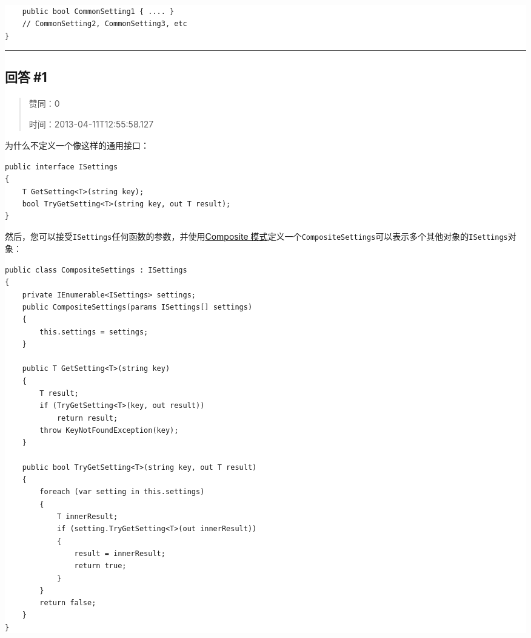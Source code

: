 ```
    public bool CommonSetting1 { .... }
    // CommonSetting2, CommonSetting3, etc
} 
```

* * *

## 回答 #1

> 赞同：0
> 
> 时间：2013-04-11T12:55:58.127

为什么不定义一个像这样的通用接口：

```
public interface ISettings
{
    T GetSetting<T>(string key);
    bool TryGetSetting<T>(string key, out T result);
} 
```

然后，您可以接受`ISettings`任何函数的参数，并使用[Composite 模式](http://en.wikipedia.org/wiki/Composite_pattern)定义一个`CompositeSettings`可以表示多个其他对象的`ISettings`对象：

```
public class CompositeSettings : ISettings
{
    private IEnumerable<ISettings> settings;
    public CompositeSettings(params ISettings[] settings)
    {
        this.settings = settings;
    }

    public T GetSetting<T>(string key)
    {
        T result;
        if (TryGetSetting<T>(key, out result))
            return result;
        throw KeyNotFoundException(key);
    }

    public bool TryGetSetting<T>(string key, out T result)
    {
        foreach (var setting in this.settings)
        {
            T innerResult;
            if (setting.TryGetSetting<T>(out innerResult))
            {
                result = innerResult;
                return true;
            }
        }
        return false;
    }
} 
```
